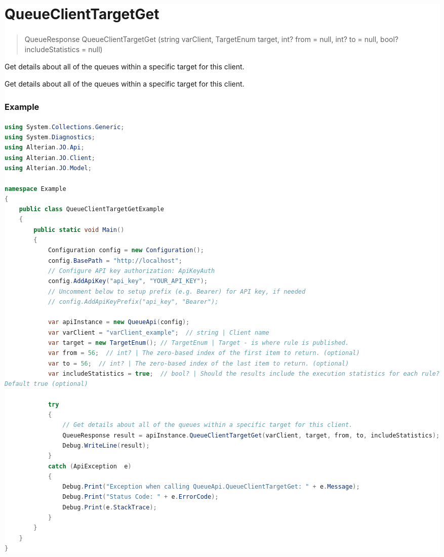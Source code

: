 <a id="queueclienttargetget"></a>
# **QueueClientTargetGet**
> QueueResponse QueueClientTargetGet (string varClient, TargetEnum target, int? from = null, int? to = null, bool? includeStatistics = null)

Get details about all of the queues within a specific target for this client.

Get details about all of the queues within a specific target for this client.

### Example
```csharp
using System.Collections.Generic;
using System.Diagnostics;
using Alterian.JO.Api;
using Alterian.JO.Client;
using Alterian.JO.Model;

namespace Example
{
    public class QueueClientTargetGetExample
    {
        public static void Main()
        {
            Configuration config = new Configuration();
            config.BasePath = "http://localhost";
            // Configure API key authorization: ApiKeyAuth
            config.AddApiKey("api_key", "YOUR_API_KEY");
            // Uncomment below to setup prefix (e.g. Bearer) for API key, if needed
            // config.AddApiKeyPrefix("api_key", "Bearer");

            var apiInstance = new QueueApi(config);
            var varClient = "varClient_example";  // string | Client name
            var target = new TargetEnum(); // TargetEnum | Target - is where rule is published.
            var from = 56;  // int? | The zero-based index of the first item to return. (optional) 
            var to = 56;  // int? | The zero-based index of the last item to return. (optional) 
            var includeStatistics = true;  // bool? | Should the results include the execution statistics for each rule? Default true (optional) 

            try
            {
                // Get details about all of the queues within a specific target for this client.
                QueueResponse result = apiInstance.QueueClientTargetGet(varClient, target, from, to, includeStatistics);
                Debug.WriteLine(result);
            }
            catch (ApiException  e)
            {
                Debug.Print("Exception when calling QueueApi.QueueClientTargetGet: " + e.Message);
                Debug.Print("Status Code: " + e.ErrorCode);
                Debug.Print(e.StackTrace);
            }
        }
    }
}
```
